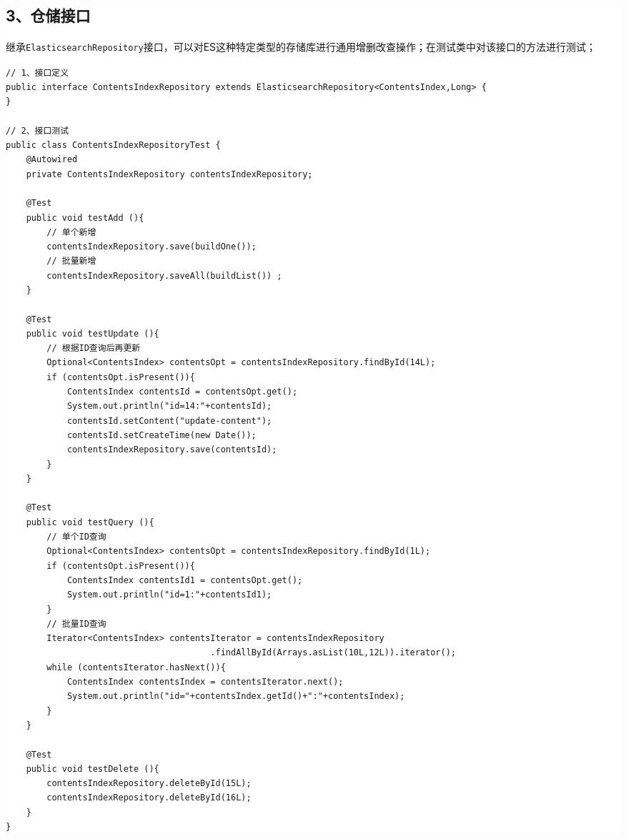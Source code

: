 
3、仓储接口
------

继承`ElasticsearchRepository`接口，可以对ES这种特定类型的存储库进行通用增删改查操作；在测试类中对该接口的方法进行测试；

    // 1、接口定义
    public interface ContentsIndexRepository extends ElasticsearchRepository<ContentsIndex,Long> {
    }
    
    // 2、接口测试
    public class ContentsIndexRepositoryTest {
        @Autowired
        private ContentsIndexRepository contentsIndexRepository;
    
        @Test
        public void testAdd (){
            // 单个新增
            contentsIndexRepository.save(buildOne());
            // 批量新增
            contentsIndexRepository.saveAll(buildList()) ;
        }
    
        @Test
        public void testUpdate (){
            // 根据ID查询后再更新
            Optional<ContentsIndex> contentsOpt = contentsIndexRepository.findById(14L);
            if (contentsOpt.isPresent()){
                ContentsIndex contentsId = contentsOpt.get();
                System.out.println("id=14:"+contentsId);
                contentsId.setContent("update-content");
                contentsId.setCreateTime(new Date());
                contentsIndexRepository.save(contentsId);
            }
        }
    
        @Test
        public void testQuery (){
            // 单个ID查询
            Optional<ContentsIndex> contentsOpt = contentsIndexRepository.findById(1L);
            if (contentsOpt.isPresent()){
                ContentsIndex contentsId1 = contentsOpt.get();
                System.out.println("id=1:"+contentsId1);
            }
            // 批量ID查询
            Iterator<ContentsIndex> contentsIterator = contentsIndexRepository
                                            .findAllById(Arrays.asList(10L,12L)).iterator();
            while (contentsIterator.hasNext()){
                ContentsIndex contentsIndex = contentsIterator.next();
                System.out.println("id="+contentsIndex.getId()+":"+contentsIndex);
            }
        }
    
        @Test
        public void testDelete (){
            contentsIndexRepository.deleteById(15L);
            contentsIndexRepository.deleteById(16L);
        }
    }
    